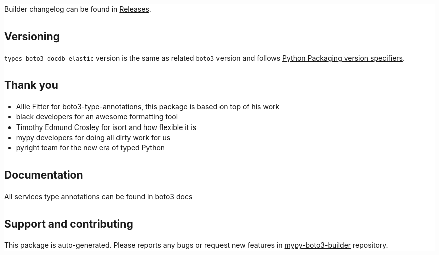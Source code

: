 Builder changelog can be found in
[Releases](https://github.com/youtype/mypy_boto3_builder/releases).

<a id="versioning"></a>

## Versioning

`types-boto3-docdb-elastic` version is the same as related `boto3` version and
follows
[Python Packaging version specifiers](https://packaging.python.org/en/latest/specifications/version-specifiers/).

<a id="thank-you"></a>

## Thank you

- [Allie Fitter](https://github.com/alliefitter) for
  [boto3-type-annotations](https://pypi.org/project/boto3-type-annotations/),
  this package is based on top of his work
- [black](https://github.com/psf/black) developers for an awesome formatting
  tool
- [Timothy Edmund Crosley](https://github.com/timothycrosley) for
  [isort](https://github.com/PyCQA/isort) and how flexible it is
- [mypy](https://github.com/python/mypy) developers for doing all dirty work
  for us
- [pyright](https://github.com/microsoft/pyright) team for the new era of typed
  Python

<a id="documentation"></a>

## Documentation

All services type annotations can be found in
[boto3 docs](https://youtype.github.io/types_boto3_docs/types_boto3_docdb_elastic/)

<a id="support-and-contributing"></a>

## Support and contributing

This package is auto-generated. Please reports any bugs or request new features
in [mypy-boto3-builder](https://github.com/youtype/mypy_boto3_builder/issues/)
repository.

